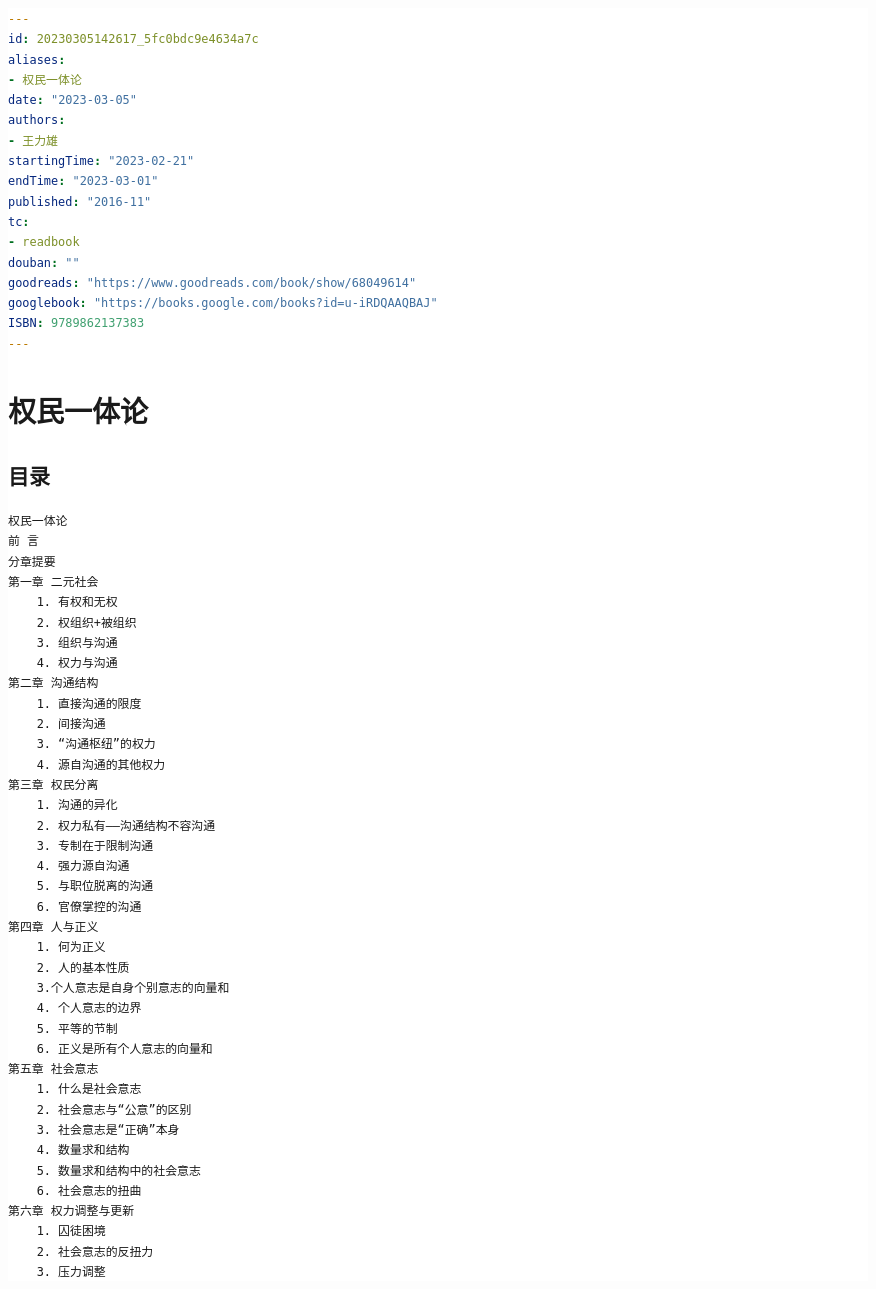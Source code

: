 ```yaml
---
id: 20230305142617_5fc0bdc9e4634a7c
aliases:
- 权民一体论
date: "2023-03-05"
authors:
- 王力雄
startingTime: "2023-02-21"
endTime: "2023-03-01"
published: "2016-11"
tc:
- readbook
douban: ""
goodreads: "https://www.goodreads.com/book/show/68049614"
googlebook: "https://books.google.com/books?id=u-iRDQAAQBAJ"
ISBN: 9789862137383
---
```


# 权民一体论

## 目录
```
权民一体论
前 言
分章提要
第一章 二元社会
    1. 有权和无权
    2. 权组织+被组织
    3. 组织与沟通
    4. 权力与沟通
第二章 沟通结构
    1. 直接沟通的限度
    2. 间接沟通
    3. “沟通枢纽”的权力
    4. 源自沟通的其他权力
第三章 权民分离
    1. 沟通的异化
    2. 权力私有——沟通结构不容沟通
    3. 专制在于限制沟通
    4. 强力源自沟通
    5. 与职位脱离的沟通
    6. 官僚掌控的沟通
第四章 人与正义
    1. 何为正义
    2. 人的基本性质
    3.个人意志是自身个别意志的向量和
    4. 个人意志的边界
    5. 平等的节制
    6. 正义是所有个人意志的向量和
第五章 社会意志
    1. 什么是社会意志
    2. 社会意志与“公意”的区别
    3. 社会意志是“正确”本身
    4. 数量求和结构
    5. 数量求和结构中的社会意志
    6. 社会意志的扭曲
第六章 权力调整与更新
    1. 囚徒困境
    2. 社会意志的反扭力
    3. 压力调整
```